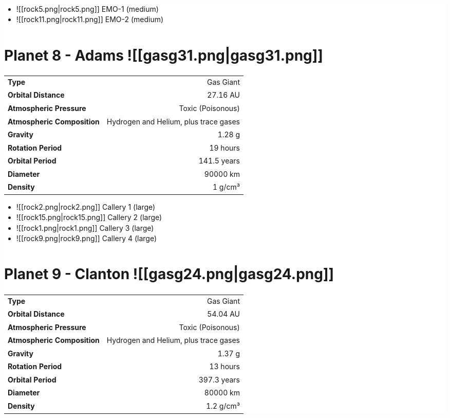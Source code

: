 

- ![[rock5.png\|rock5.png]] EMO-1 (medium)
- ![[rock11.png\|rock11.png]] EMO-2 (medium)


# Planet 8 - Adams ![[gasg31.png\|gasg31.png]]
|                             |                           |
| --------------------------- | -------------------------:|
| **Type**                    |             Gas Giant |
| **Orbital Distance**        |   27.16 AU |
| **Atmospheric Pressure**    |       Toxic (Poisonous) |
| **Atmospheric Composition** |      Hydrogen and Helium, plus trace gases |
| **Gravity**                 |        1.28 g |
| **Rotation Period**         |  19 hours |
| **Orbital Period** | 141.5 years |
| **Diameter**                |      90000 km | 
| **Density**                 |    1 g/cm³ |



- ![[rock2.png\|rock2.png]] Callery 1 (large)
- ![[rock15.png\|rock15.png]] Callery 2 (large)
- ![[rock1.png\|rock1.png]] Callery 3 (large)
- ![[rock9.png\|rock9.png]] Callery 4 (large)


# Planet 9 - Clanton ![[gasg24.png\|gasg24.png]]
|                             |                           |
| --------------------------- | -------------------------:|
| **Type**                    |             Gas Giant |
| **Orbital Distance**        |   54.04 AU |
| **Atmospheric Pressure**    |       Toxic (Poisonous) |
| **Atmospheric Composition** |      Hydrogen and Helium, plus trace gases |
| **Gravity**                 |        1.37 g |
| **Rotation Period**         |  13 hours |
| **Orbital Period** | 397.3 years |
| **Diameter**                |      80000 km | 
| **Density**                 |    1.2 g/cm³ |
